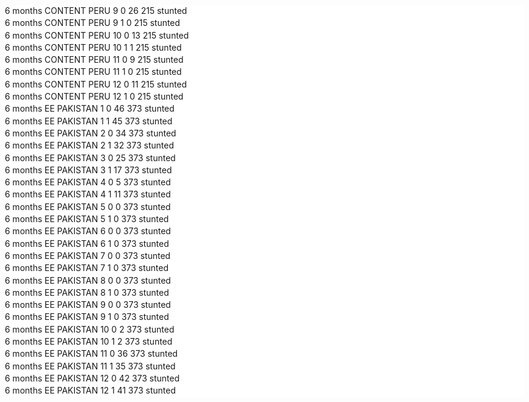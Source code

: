 6 months    CONTENT          PERU                           9                0       26     215  stunted          
6 months    CONTENT          PERU                           9                1        0     215  stunted          
6 months    CONTENT          PERU                           10               0       13     215  stunted          
6 months    CONTENT          PERU                           10               1        1     215  stunted          
6 months    CONTENT          PERU                           11               0        9     215  stunted          
6 months    CONTENT          PERU                           11               1        0     215  stunted          
6 months    CONTENT          PERU                           12               0       11     215  stunted          
6 months    CONTENT          PERU                           12               1        0     215  stunted          
6 months    EE               PAKISTAN                       1                0       46     373  stunted          
6 months    EE               PAKISTAN                       1                1       45     373  stunted          
6 months    EE               PAKISTAN                       2                0       34     373  stunted          
6 months    EE               PAKISTAN                       2                1       32     373  stunted          
6 months    EE               PAKISTAN                       3                0       25     373  stunted          
6 months    EE               PAKISTAN                       3                1       17     373  stunted          
6 months    EE               PAKISTAN                       4                0        5     373  stunted          
6 months    EE               PAKISTAN                       4                1       11     373  stunted          
6 months    EE               PAKISTAN                       5                0        0     373  stunted          
6 months    EE               PAKISTAN                       5                1        0     373  stunted          
6 months    EE               PAKISTAN                       6                0        0     373  stunted          
6 months    EE               PAKISTAN                       6                1        0     373  stunted          
6 months    EE               PAKISTAN                       7                0        0     373  stunted          
6 months    EE               PAKISTAN                       7                1        0     373  stunted          
6 months    EE               PAKISTAN                       8                0        0     373  stunted          
6 months    EE               PAKISTAN                       8                1        0     373  stunted          
6 months    EE               PAKISTAN                       9                0        0     373  stunted          
6 months    EE               PAKISTAN                       9                1        0     373  stunted          
6 months    EE               PAKISTAN                       10               0        2     373  stunted          
6 months    EE               PAKISTAN                       10               1        2     373  stunted          
6 months    EE               PAKISTAN                       11               0       36     373  stunted          
6 months    EE               PAKISTAN                       11               1       35     373  stunted          
6 months    EE               PAKISTAN                       12               0       42     373  stunted          
6 months    EE               PAKISTAN                       12               1       41     373  stunted          